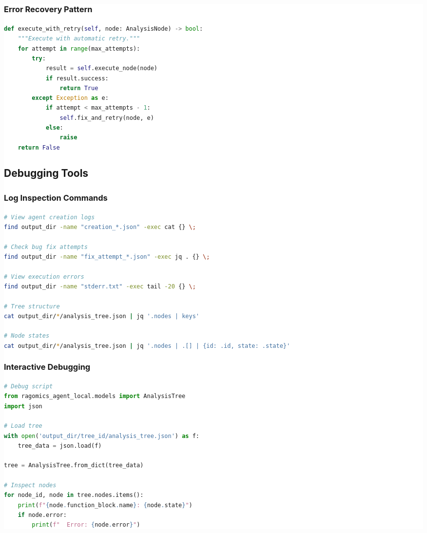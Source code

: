 ### Error Recovery Pattern
```python
def execute_with_retry(self, node: AnalysisNode) -> bool:
    """Execute with automatic retry."""
    for attempt in range(max_attempts):
        try:
            result = self.execute_node(node)
            if result.success:
                return True
        except Exception as e:
            if attempt < max_attempts - 1:
                self.fix_and_retry(node, e)
            else:
                raise
    return False
```

## Debugging Tools

### Log Inspection Commands

```bash
# View agent creation logs
find output_dir -name "creation_*.json" -exec cat {} \;

# Check bug fix attempts
find output_dir -name "fix_attempt_*.json" -exec jq . {} \;

# View execution errors
find output_dir -name "stderr.txt" -exec tail -20 {} \;

# Tree structure
cat output_dir/*/analysis_tree.json | jq '.nodes | keys'

# Node states
cat output_dir/*/analysis_tree.json | jq '.nodes | .[] | {id: .id, state: .state}'
```

### Interactive Debugging

```python
# Debug script
from ragomics_agent_local.models import AnalysisTree
import json

# Load tree
with open('output_dir/tree_id/analysis_tree.json') as f:
    tree_data = json.load(f)
    
tree = AnalysisTree.from_dict(tree_data)

# Inspect nodes
for node_id, node in tree.nodes.items():
    print(f"{node.function_block.name}: {node.state}")
    if node.error:
        print(f"  Error: {node.error}")
```
